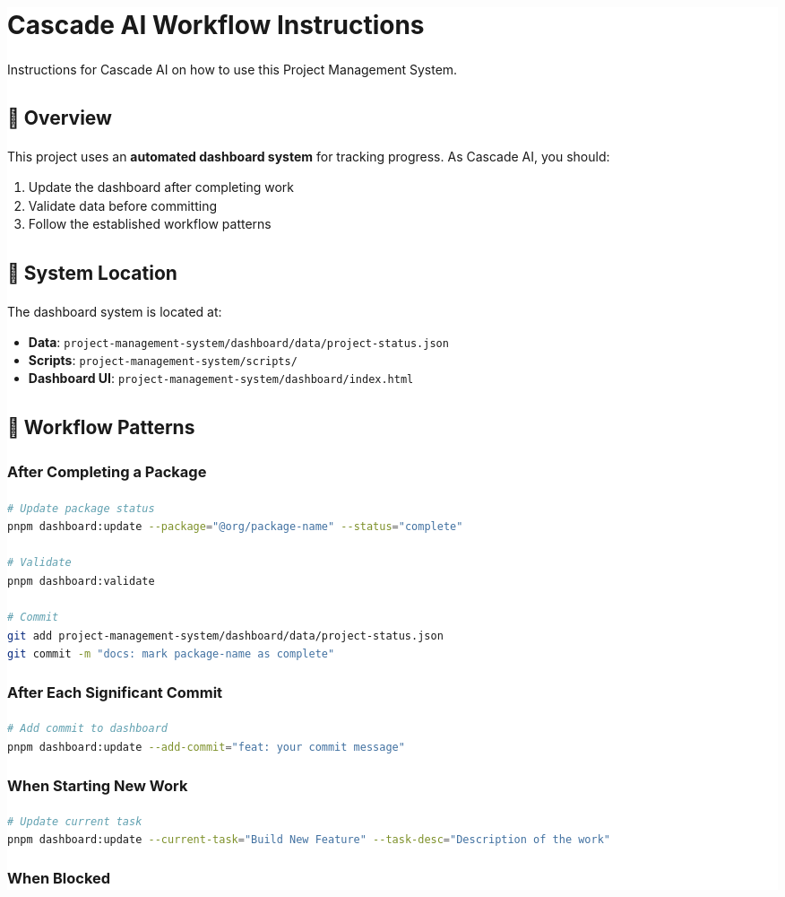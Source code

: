 # Cascade AI Workflow Instructions

Instructions for Cascade AI on how to use this Project Management System.

## 🎯 Overview

This project uses an **automated dashboard system** for tracking progress. As Cascade AI, you should:
1. Update the dashboard after completing work
2. Validate data before committing
3. Follow the established workflow patterns

## 📍 System Location

The dashboard system is located at:
- **Data**: `project-management-system/dashboard/data/project-status.json`
- **Scripts**: `project-management-system/scripts/`
- **Dashboard UI**: `project-management-system/dashboard/index.html`

## 🔄 Workflow Patterns

### After Completing a Package

```bash
# Update package status
pnpm dashboard:update --package="@org/package-name" --status="complete"

# Validate
pnpm dashboard:validate

# Commit
git add project-management-system/dashboard/data/project-status.json
git commit -m "docs: mark package-name as complete"
```

### After Each Significant Commit

```bash
# Add commit to dashboard
pnpm dashboard:update --add-commit="feat: your commit message"
```

### When Starting New Work

```bash
# Update current task
pnpm dashboard:update --current-task="Build New Feature" --task-desc="Description of the work"
```

### When Blocked
